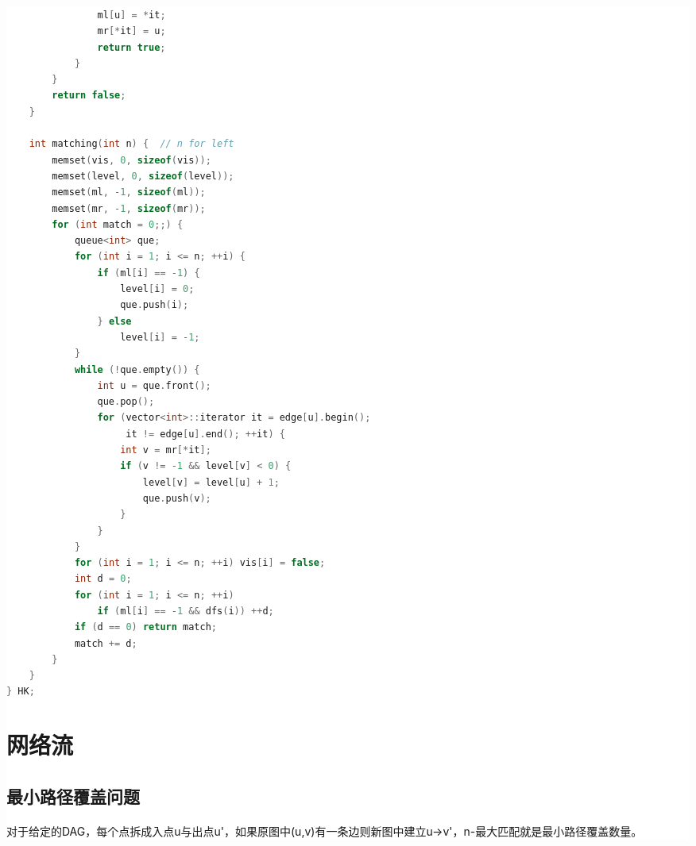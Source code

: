 ```C++
				ml[u] = *it;
				mr[*it] = u;
				return true;
			}
		}
		return false;
	}

	int matching(int n) {  // n for left
		memset(vis, 0, sizeof(vis));
		memset(level, 0, sizeof(level));
		memset(ml, -1, sizeof(ml));
		memset(mr, -1, sizeof(mr));
		for (int match = 0;;) {
			queue<int> que;
			for (int i = 1; i <= n; ++i) {
				if (ml[i] == -1) {
					level[i] = 0;
					que.push(i);
				} else
					level[i] = -1;
			}
			while (!que.empty()) {
				int u = que.front();
				que.pop();
				for (vector<int>::iterator it = edge[u].begin();
				     it != edge[u].end(); ++it) {
					int v = mr[*it];
					if (v != -1 && level[v] < 0) {
						level[v] = level[u] + 1;
						que.push(v);
					}
				}
			}
			for (int i = 1; i <= n; ++i) vis[i] = false;
			int d = 0;
			for (int i = 1; i <= n; ++i)
				if (ml[i] == -1 && dfs(i)) ++d;
			if (d == 0) return match;
			match += d;
		}
	}
} HK;
```


# 网络流

## 最小路径覆盖问题
对于给定的DAG，每个点拆成入点u与出点u'，如果原图中(u,v)有一条边则新图中建立u->v'，n-最大匹配就是最小路径覆盖数量。
